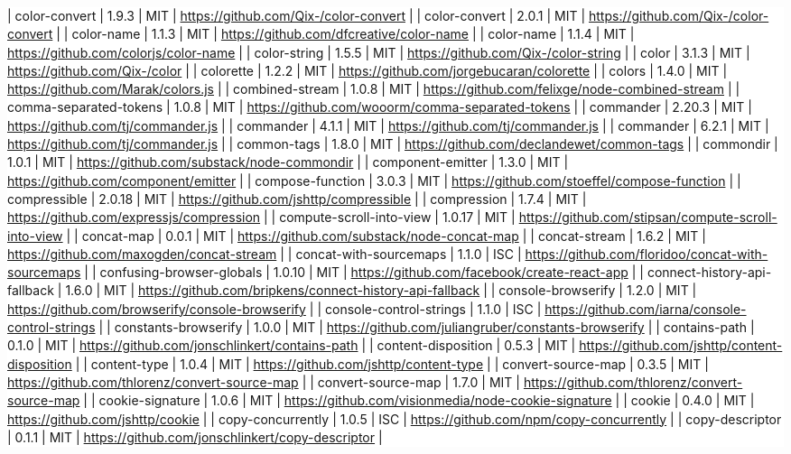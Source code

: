 | color-convert | 1.9.3 | MIT | https://github.com/Qix-/color-convert |
| color-convert | 2.0.1 | MIT | https://github.com/Qix-/color-convert |
| color-name | 1.1.3 | MIT | https://github.com/dfcreative/color-name |
| color-name | 1.1.4 | MIT | https://github.com/colorjs/color-name |
| color-string | 1.5.5 | MIT | https://github.com/Qix-/color-string |
| color | 3.1.3 | MIT | https://github.com/Qix-/color |
| colorette | 1.2.2 | MIT | https://github.com/jorgebucaran/colorette |
| colors | 1.4.0 | MIT | https://github.com/Marak/colors.js |
| combined-stream | 1.0.8 | MIT | https://github.com/felixge/node-combined-stream |
| comma-separated-tokens | 1.0.8 | MIT | https://github.com/wooorm/comma-separated-tokens |
| commander | 2.20.3 | MIT | https://github.com/tj/commander.js |
| commander | 4.1.1 | MIT | https://github.com/tj/commander.js |
| commander | 6.2.1 | MIT | https://github.com/tj/commander.js |
| common-tags | 1.8.0 | MIT | https://github.com/declandewet/common-tags |
| commondir | 1.0.1 | MIT | https://github.com/substack/node-commondir |
| component-emitter | 1.3.0 | MIT | https://github.com/component/emitter |
| compose-function | 3.0.3 | MIT | https://github.com/stoeffel/compose-function |
| compressible | 2.0.18 | MIT | https://github.com/jshttp/compressible |
| compression | 1.7.4 | MIT | https://github.com/expressjs/compression |
| compute-scroll-into-view | 1.0.17 | MIT | https://github.com/stipsan/compute-scroll-into-view |
| concat-map | 0.0.1 | MIT | https://github.com/substack/node-concat-map |
| concat-stream | 1.6.2 | MIT | https://github.com/maxogden/concat-stream |
| concat-with-sourcemaps | 1.1.0 | ISC | https://github.com/floridoo/concat-with-sourcemaps |
| confusing-browser-globals | 1.0.10 | MIT | https://github.com/facebook/create-react-app |
| connect-history-api-fallback | 1.6.0 | MIT | https://github.com/bripkens/connect-history-api-fallback |
| console-browserify | 1.2.0 | MIT | https://github.com/browserify/console-browserify |
| console-control-strings | 1.1.0 | ISC | https://github.com/iarna/console-control-strings |
| constants-browserify | 1.0.0 | MIT | https://github.com/juliangruber/constants-browserify |
| contains-path | 0.1.0 | MIT | https://github.com/jonschlinkert/contains-path |
| content-disposition | 0.5.3 | MIT | https://github.com/jshttp/content-disposition |
| content-type | 1.0.4 | MIT | https://github.com/jshttp/content-type |
| convert-source-map | 0.3.5 | MIT | https://github.com/thlorenz/convert-source-map |
| convert-source-map | 1.7.0 | MIT | https://github.com/thlorenz/convert-source-map |
| cookie-signature | 1.0.6 | MIT | https://github.com/visionmedia/node-cookie-signature |
| cookie | 0.4.0 | MIT | https://github.com/jshttp/cookie |
| copy-concurrently | 1.0.5 | ISC | https://github.com/npm/copy-concurrently |
| copy-descriptor | 0.1.1 | MIT | https://github.com/jonschlinkert/copy-descriptor |